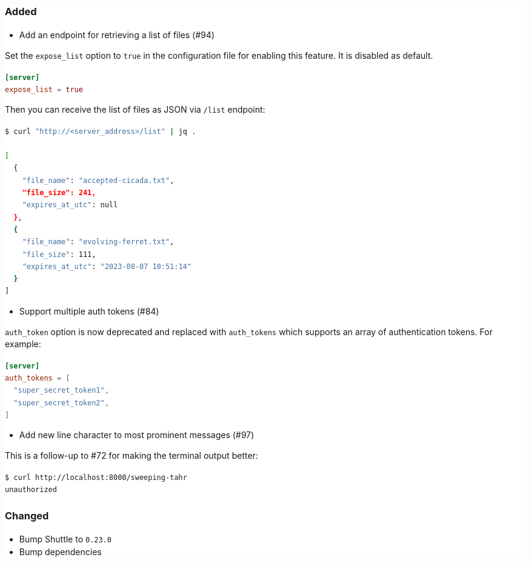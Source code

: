 ### Added

- Add an endpoint for retrieving a list of files (#94)

Set the `expose_list` option to `true` in the configuration file for enabling this feature. It is disabled as default.

```toml
[server]
expose_list = true
```

Then you can receive the list of files as JSON via `/list` endpoint:

```sh
$ curl "http://<server_address>/list" | jq .

[
  {
    "file_name": "accepted-cicada.txt",
    "file_size": 241,
    "expires_at_utc": null
  },
  {
    "file_name": "evolving-ferret.txt",
    "file_size": 111,
    "expires_at_utc": "2023-08-07 10:51:14"
  }
]
```

- Support multiple auth tokens (#84)

`auth_token` option is now deprecated and replaced with `auth_tokens` which supports an array of authentication tokens. For example:

```toml
[server]
auth_tokens = [
  "super_secret_token1",
  "super_secret_token2",
]
```

- Add new line character to most prominent messages (#97)

This is a follow-up to #72 for making the terminal output better:

```sh
$ curl http://localhost:8000/sweeping-tahr
unauthorized
```

### Changed

- Bump Shuttle to `0.23.0`
- Bump dependencies


[0.16.1]: https://github.com/orhun/rustypaste/compare/v0.16.0..v0.16.1
[0.16.0]: https://github.com/orhun/rustypaste/compare/v0.15.1..v0.16.0
[0.15.1]: https://github.com/orhun/rustypaste/compare/v0.15.0..v0.15.1
[0.15.0]: https://github.com/orhun/rustypaste/compare/v0.14.4..v0.15.0
[0.14.4]: https://github.com/orhun/rustypaste/compare/v0.14.3..v0.14.4
[0.14.3]: https://github.com/orhun/rustypaste/compare/v0.14.2..v0.14.3
[0.14.2]: https://github.com/orhun/rustypaste/compare/v0.14.1..v0.14.2
[0.14.1]: https://github.com/orhun/rustypaste/compare/v0.14.0..v0.14.1
[0.14.0]: https://github.com/orhun/rustypaste/compare/v0.12.1..v0.14.0
[0.12.1]: https://github.com/orhun/rustypaste/compare/v0.12.0..v0.12.1
[0.12.0]: https://github.com/orhun/rustypaste/compare/v0.11.1..v0.12.0
[0.11.1]: https://github.com/orhun/rustypaste/compare/v0.11.0..v0.11.1
[0.11.0]: https://github.com/orhun/rustypaste/compare/v0.10.1..v0.11.0
[0.10.1]: https://github.com/orhun/rustypaste/compare/v0.10.0..v0.10.1
[0.10.0]: https://github.com/orhun/rustypaste/compare/v0.9.1..v0.10.0
[0.9.1]: https://github.com/orhun/rustypaste/compare/v0.9.0..v0.9.1
[0.9.0]: https://github.com/orhun/rustypaste/compare/v0.8.4..v0.9.0
[0.8.4]: https://github.com/orhun/rustypaste/compare/v0.8.3..v0.8.4
[0.8.3]: https://github.com/orhun/rustypaste/compare/v0.8.2..v0.8.3
[0.8.2]: https://github.com/orhun/rustypaste/compare/v0.8.1..v0.8.2
[0.8.1]: https://github.com/orhun/rustypaste/compare/v0.8.0..v0.8.1
[0.8.0]: https://github.com/orhun/rustypaste/compare/v0.7.1..v0.8.0
[0.7.1]: https://github.com/orhun/rustypaste/compare/v0.7.0..v0.7.1
[0.7.0]: https://github.com/orhun/rustypaste/compare/v0.6.5..v0.7.0
[0.6.5]: https://github.com/orhun/rustypaste/compare/v0.6.4..v0.6.5
[0.6.4]: https://github.com/orhun/rustypaste/compare/v0.6.3..v0.6.4
[0.6.3]: https://github.com/orhun/rustypaste/compare/v0.6.2..v0.6.3
[0.6.2]: https://github.com/orhun/rustypaste/compare/v0.6.1..v0.6.2
[0.6.1]: https://github.com/orhun/rustypaste/compare/v0.6.0..v0.6.1
[0.6.0]: https://github.com/orhun/rustypaste/compare/v0.5.0..v0.6.0
[0.5.0]: https://github.com/orhun/rustypaste/compare/v0.4.1..v0.5.0
[0.4.1]: https://github.com/orhun/rustypaste/compare/v0.4.0..v0.4.1
[0.4.0]: https://github.com/orhun/rustypaste/compare/v0.3.1..v0.4.0
[0.3.1]: https://github.com/orhun/rustypaste/compare/v0.3.0..v0.3.1
[0.3.0]: https://github.com/orhun/rustypaste/compare/v0.2.0..v0.3.0
[0.2.0]: https://github.com/orhun/rustypaste/compare/v0.1.3..v0.2.0
[0.1.3]: https://github.com/orhun/rustypaste/compare/v0.1.2..v0.1.3
[0.1.2]: https://github.com/orhun/rustypaste/compare/v0.1.1..v0.1.2
[0.1.1]: https://github.com/orhun/rustypaste/compare/v0.1.0..v0.1.1